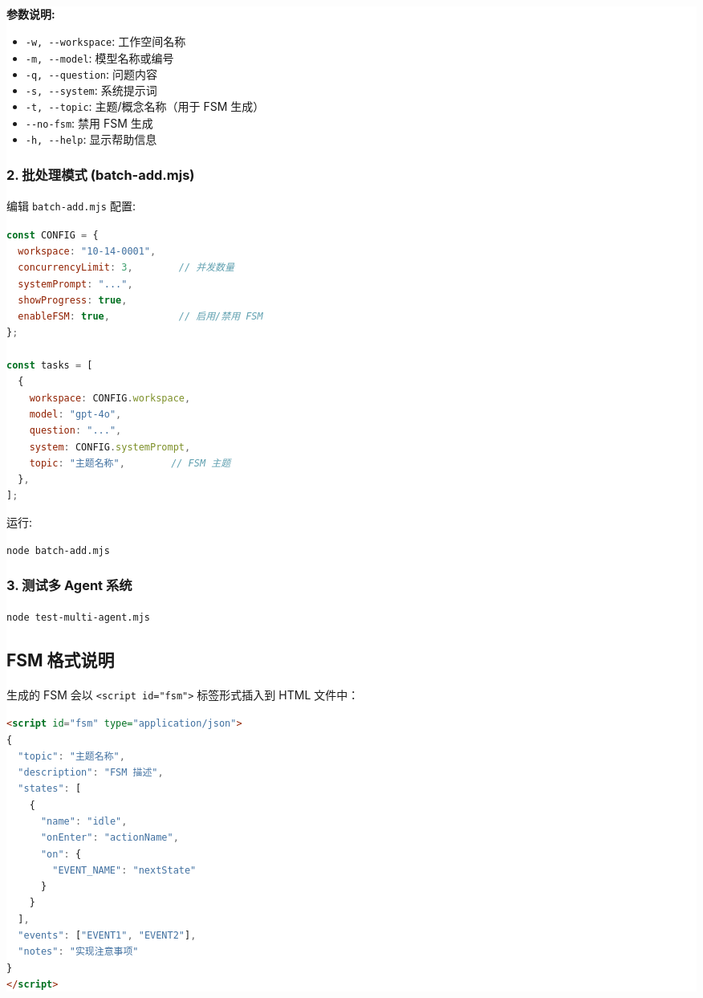 **参数说明:**
- `-w, --workspace`: 工作空间名称
- `-m, --model`: 模型名称或编号
- `-q, --question`: 问题内容
- `-s, --system`: 系统提示词
- `-t, --topic`: 主题/概念名称（用于 FSM 生成）
- `--no-fsm`: 禁用 FSM 生成
- `-h, --help`: 显示帮助信息

### 2. 批处理模式 (batch-add.mjs)

编辑 `batch-add.mjs` 配置:

```javascript
const CONFIG = {
  workspace: "10-14-0001",
  concurrencyLimit: 3,        // 并发数量
  systemPrompt: "...",
  showProgress: true,
  enableFSM: true,            // 启用/禁用 FSM
};

const tasks = [
  {
    workspace: CONFIG.workspace,
    model: "gpt-4o",
    question: "...",
    system: CONFIG.systemPrompt,
    topic: "主题名称",        // FSM 主题
  },
];
```

运行:
```bash
node batch-add.mjs
```

### 3. 测试多 Agent 系统

```bash
node test-multi-agent.mjs
```

## FSM 格式说明

生成的 FSM 会以 `<script id="fsm">` 标签形式插入到 HTML 文件中：

```html
<script id="fsm" type="application/json">
{
  "topic": "主题名称",
  "description": "FSM 描述",
  "states": [
    {
      "name": "idle",
      "onEnter": "actionName",
      "on": {
        "EVENT_NAME": "nextState"
      }
    }
  ],
  "events": ["EVENT1", "EVENT2"],
  "notes": "实现注意事项"
}
</script>
```